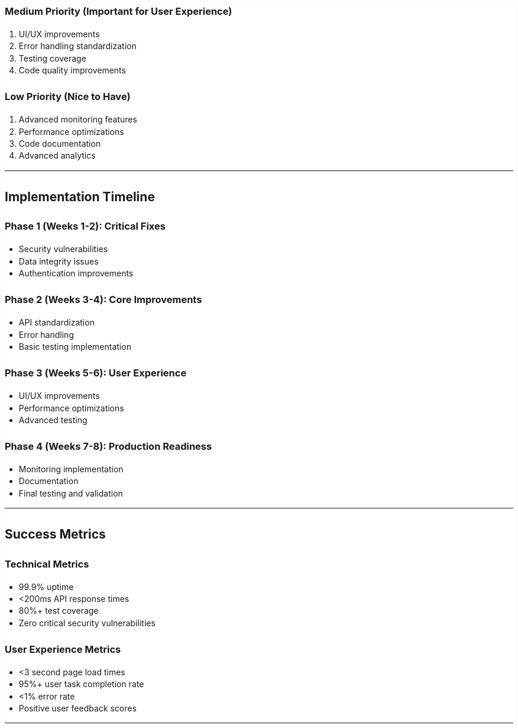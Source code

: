 ### Medium Priority (Important for User Experience)
1. UI/UX improvements
2. Error handling standardization
3. Testing coverage
4. Code quality improvements

### Low Priority (Nice to Have)
1. Advanced monitoring features
2. Performance optimizations
3. Code documentation
4. Advanced analytics

---

## Implementation Timeline

### Phase 1 (Weeks 1-2): Critical Fixes
- Security vulnerabilities
- Data integrity issues
- Authentication improvements

### Phase 2 (Weeks 3-4): Core Improvements
- API standardization
- Error handling
- Basic testing implementation

### Phase 3 (Weeks 5-6): User Experience
- UI/UX improvements
- Performance optimizations
- Advanced testing

### Phase 4 (Weeks 7-8): Production Readiness
- Monitoring implementation
- Documentation
- Final testing and validation

---

## Success Metrics

### Technical Metrics
- 99.9% uptime
- <200ms API response times
- 80%+ test coverage
- Zero critical security vulnerabilities

### User Experience Metrics
- <3 second page load times
- 95%+ user task completion rate
- <1% error rate
- Positive user feedback scores

---